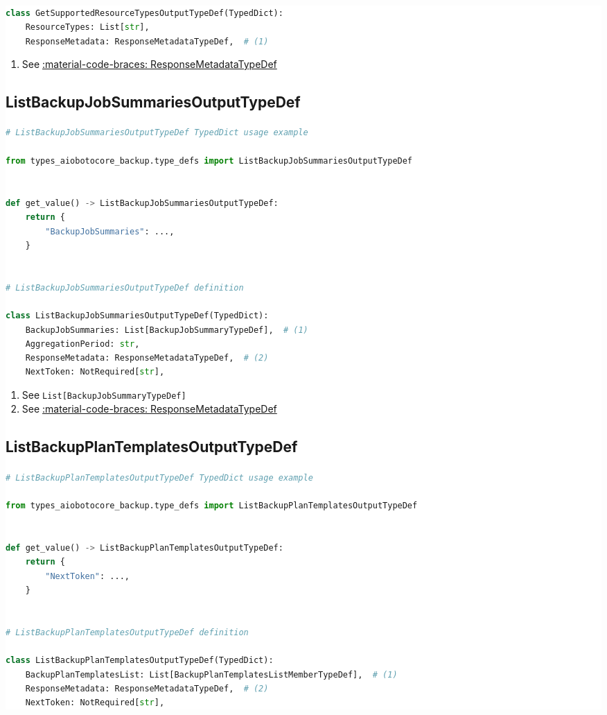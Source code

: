 ```python
class GetSupportedResourceTypesOutputTypeDef(TypedDict):
    ResourceTypes: List[str],
    ResponseMetadata: ResponseMetadataTypeDef,  # (1)
```

1. See [:material-code-braces: ResponseMetadataTypeDef](./type_defs.md#responsemetadatatypedef)

## ListBackupJobSummariesOutputTypeDef

```python
# ListBackupJobSummariesOutputTypeDef TypedDict usage example

from types_aiobotocore_backup.type_defs import ListBackupJobSummariesOutputTypeDef


def get_value() -> ListBackupJobSummariesOutputTypeDef:
    return {
        "BackupJobSummaries": ...,
    }


# ListBackupJobSummariesOutputTypeDef definition

class ListBackupJobSummariesOutputTypeDef(TypedDict):
    BackupJobSummaries: List[BackupJobSummaryTypeDef],  # (1)
    AggregationPeriod: str,
    ResponseMetadata: ResponseMetadataTypeDef,  # (2)
    NextToken: NotRequired[str],
```

1. See `List[BackupJobSummaryTypeDef]`
2. See [:material-code-braces: ResponseMetadataTypeDef](./type_defs.md#responsemetadatatypedef)

## ListBackupPlanTemplatesOutputTypeDef

```python
# ListBackupPlanTemplatesOutputTypeDef TypedDict usage example

from types_aiobotocore_backup.type_defs import ListBackupPlanTemplatesOutputTypeDef


def get_value() -> ListBackupPlanTemplatesOutputTypeDef:
    return {
        "NextToken": ...,
    }


# ListBackupPlanTemplatesOutputTypeDef definition

class ListBackupPlanTemplatesOutputTypeDef(TypedDict):
    BackupPlanTemplatesList: List[BackupPlanTemplatesListMemberTypeDef],  # (1)
    ResponseMetadata: ResponseMetadataTypeDef,  # (2)
    NextToken: NotRequired[str],
```

